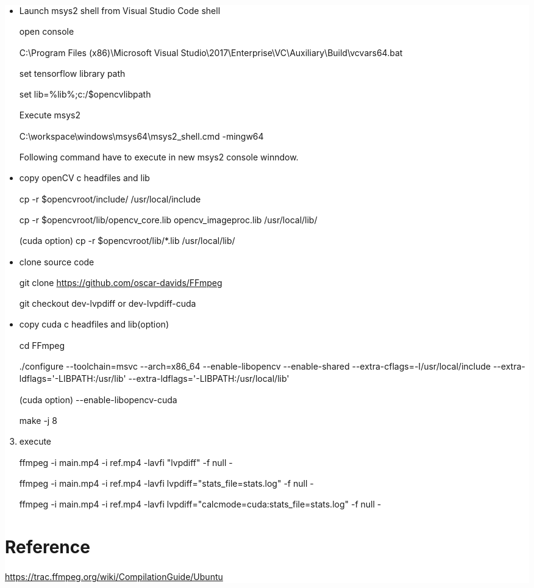 - Launch msys2 shell from Visual Studio Code shell
  
  open console
  
  	C:\Program Files (x86)\Microsoft Visual Studio\2017\Enterprise\VC\Auxiliary\Build\vcvars64.bat
  
  set tensorflow library path
  
  	set lib=%lib%;c:/$opencvlibpath
  
  Execute msys2
  
  	C:\workspace\windows\msys64\msys2_shell.cmd -mingw64
  
  Following command have to execute in new msys2 console winndow.
  
- copy openCV c headfiles and lib

 	cp  -r $opencvroot/include/ /usr/local/include
	
	cp  -r $opencvroot/lib/opencv_core.lib opencv_imageproc.lib /usr/local/lib/
	
	(cuda option) cp  -r $opencvroot/lib/*.lib  /usr/local/lib/
		  
- clone source code 

  git clone https://github.com/oscar-davids/FFmpeg
  
  git checkout dev-lvpdiff or dev-lvpdiff-cuda
  
- copy cuda c headfiles and lib(option)

  	cd FFmpeg    
	
	./configure --toolchain=msvc --arch=x86_64 --enable-libopencv --enable-shared --extra-cflags=-I/usr/local/include --extra-ldflags='-LIBPATH:/usr/lib' --extra-ldflags='-LIBPATH:/usr/local/lib'
	
	(cuda option) --enable-libopencv-cuda

	make -j 8
	
3. execute

  	ffmpeg -i main.mp4 -i ref.mp4 -lavfi  "lvpdiff" -f null -
  
  	ffmpeg -i main.mp4 -i ref.mp4 -lavfi  lvpdiff="stats_file=stats.log" -f null -
	
	ffmpeg -i main.mp4 -i ref.mp4 -lavfi  lvpdiff="calcmode=cuda:stats_file=stats.log" -f null -
  

Reference
=============

https://trac.ffmpeg.org/wiki/CompilationGuide/Ubuntu


